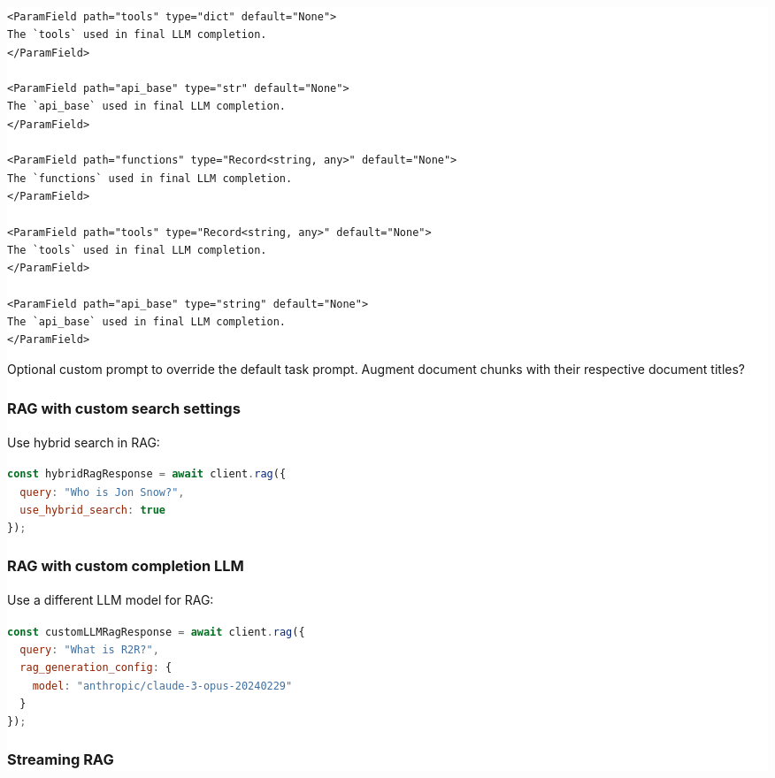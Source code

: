    <ParamField path="tools" type="dict" default="None">
    The `tools` used in final LLM completion.
    </ParamField>

    <ParamField path="api_base" type="str" default="None">
    The `api_base` used in final LLM completion.
    </ParamField>

    <ParamField path="functions" type="Record<string, any>" default="None">
    The `functions` used in final LLM completion.
    </ParamField>

    <ParamField path="tools" type="Record<string, any>" default="None">
    The `tools` used in final LLM completion.
    </ParamField>

    <ParamField path="api_base" type="string" default="None">
    The `api_base` used in final LLM completion.
    </ParamField>

  </Expandable>


</ParamField>
<ParamField path="task_prompt_override" type="Optional[str]" default="None">
  Optional custom prompt to override the default task prompt.
</ParamField>

<ParamField path="include_title_if_available" type="Optional[bool]" default="True">
  Augment document chunks with their respective document titles?
</ParamField>

### RAG with custom search settings

Use hybrid search in RAG:

```javascript
const hybridRagResponse = await client.rag({
  query: "Who is Jon Snow?",
  use_hybrid_search: true
});
```

### RAG with custom completion LLM

Use a different LLM model for RAG:

```javascript
const customLLMRagResponse = await client.rag({
  query: "What is R2R?",
  rag_generation_config: {
    model: "anthropic/claude-3-opus-20240229"
  }
});
```

### Streaming RAG
